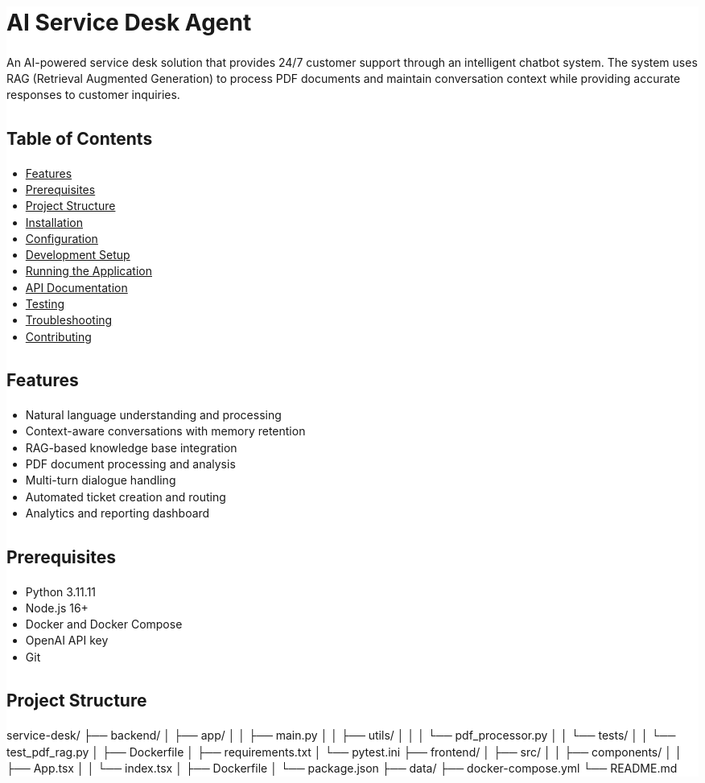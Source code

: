 # AI Service Desk Agent

An AI-powered service desk solution that provides 24/7 customer support through an intelligent chatbot system. The system uses RAG (Retrieval Augmented Generation) to process PDF documents and maintain conversation context while providing accurate responses to customer inquiries.

## Table of Contents
- [Features](#features)
- [Prerequisites](#prerequisites)
- [Project Structure](#project-structure)
- [Installation](#installation)
- [Configuration](#configuration)
- [Development Setup](#development-setup)
- [Running the Application](#running-the-application)
- [API Documentation](#api-documentation)
- [Testing](#testing)
- [Troubleshooting](#troubleshooting)
- [Contributing](#contributing)

## Features
- Natural language understanding and processing
- Context-aware conversations with memory retention
- RAG-based knowledge base integration
- PDF document processing and analysis
- Multi-turn dialogue handling
- Automated ticket creation and routing
- Analytics and reporting dashboard

## Prerequisites
- Python 3.11.11
- Node.js 16+
- Docker and Docker Compose
- OpenAI API key
- Git

## Project Structure
service-desk/
├── backend/
│ ├── app/
│ │ ├── main.py
│ │ ├── utils/
│ │ │ └── pdf_processor.py
│ │ └── tests/
│ │ └── test_pdf_rag.py
│ ├── Dockerfile
│ ├── requirements.txt
│ └── pytest.ini
├── frontend/
│ ├── src/
│ │ ├── components/
│ │ ├── App.tsx
│ │ └── index.tsx
│ ├── Dockerfile
│ └── package.json
├── data/
├── docker-compose.yml
└── README.md
